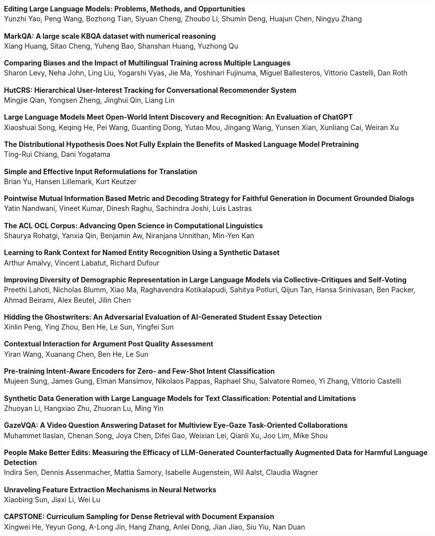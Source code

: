 **Editing Large Language Models: Problems, Methods, and Opportunities**<br/>Yunzhi Yao, Peng Wang, Bozhong Tian, Siyuan Cheng, Zhoubo Li, Shumin Deng, Huajun Chen, Ningyu Zhang

**MarkQA: A large scale KBQA dataset with numerical reasoning**<br/>Xiang Huang, Sitao Cheng, Yuheng Bao, Shanshan Huang, Yuzhong Qu

**Comparing Biases and the Impact of Multilingual Training across Multiple Languages**<br/>Sharon Levy, Neha John, Ling Liu, Yogarshi Vyas, Jie Ma, Yoshinari Fujinuma, Miguel Ballesteros, Vittorio Castelli, Dan Roth

**HutCRS: Hierarchical User-Interest Tracking for Conversational Recommender System**<br/>Mingjie Qian, Yongsen Zheng, Jinghui Qin, Liang Lin

**Large Language Models Meet Open-World Intent Discovery and Recognition: An Evaluation of ChatGPT**<br/>Xiaoshuai Song, Keqing He, Pei Wang, Guanting Dong, Yutao Mou, Jingang Wang, Yunsen Xian, Xunliang Cai, Weiran Xu

**The Distributional Hypothesis Does Not Fully Explain the Benefits of Masked Language Model Pretraining**<br/>Ting-Rui Chiang, Dani Yogatama

**Simple and Effective Input Reformulations for Translation**<br/>Brian Yu, Hansen Lillemark, Kurt Keutzer

**Pointwise Mutual Information Based Metric and Decoding Strategy for Faithful Generation in Document Grounded Dialogs**<br/>Yatin Nandwani, Vineet Kumar, Dinesh Raghu, Sachindra Joshi, Luis Lastras

**The ACL OCL Corpus: Advancing Open Science in Computational Linguistics**<br/>Shaurya Rohatgi, Yanxia Qin, Benjamin Aw, Niranjana Unnithan, Min-Yen Kan

**Learning to Rank Context for Named Entity Recognition Using a Synthetic Dataset**<br/>Arthur Amalvy, Vincent Labatut, Richard Dufour

**Improving Diversity of Demographic Representation in Large Language Models via Collective-Critiques and Self-Voting**<br/>Preethi Lahoti, Nicholas Blumm, Xiao Ma, Raghavendra Kotikalapudi, Sahitya Potluri, Qijun Tan, Hansa Srinivasan, Ben Packer, Ahmad Beirami, Alex Beutel, Jilin Chen

**Hidding the Ghostwriters: An Adversarial Evaluation of AI-Generated Student Essay Detection**<br/>Xinlin Peng, Ying Zhou, Ben He, Le Sun, Yingfei Sun

**Contextual Interaction for Argument Post Quality Assessment**<br/>Yiran Wang, Xuanang Chen, Ben He, Le Sun

**Pre-training Intent-Aware Encoders for Zero- and Few-Shot Intent Classification**<br/>Mujeen Sung, James Gung, Elman Mansimov, Nikolaos Pappas, Raphael Shu, Salvatore Romeo, Yi Zhang, Vittorio Castelli

**Synthetic Data Generation with Large Language Models for Text Classification: Potential and Limitations**<br/>Zhuoyan Li, Hangxiao Zhu, Zhuoran Lu, Ming Yin

**GazeVQA: A Video Question Answering Dataset for Multiview Eye-Gaze Task-Oriented Collaborations**<br/>Muhammet Ilaslan, Chenan Song, Joya Chen, Difei Gao, Weixian Lei, Qianli Xu, Joo Lim, Mike Shou

**People Make Better Edits: Measuring the Efficacy of LLM-Generated Counterfactually Augmented Data for Harmful Language Detection**<br/>Indira Sen, Dennis Assenmacher, Mattia Samory, Isabelle Augenstein, Wil Aalst, Claudia Wagner

**Unraveling Feature Extraction Mechanisms in Neural Networks**<br/>Xiaobing Sun, Jiaxi Li, Wei Lu

**CAPSTONE: Curriculum Sampling for Dense Retrieval with Document Expansion**<br/>Xingwei He, Yeyun Gong, A-Long Jin, Hang Zhang, Anlei Dong, Jian Jiao, Siu Yiu, Nan Duan
